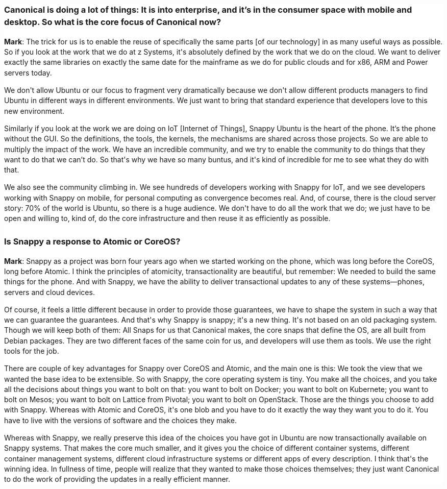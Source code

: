 ### Canonical is doing a lot of things: It is into enterprise, and it’s in the consumer space with mobile and desktop. So what is the core focus of Canonical now?  ###

**Mark**: The trick for us is to enable the reuse of specifically the same parts [of our technology] in as many useful ways as possible. So if you look at the work that we do at z Systems, it's absolutely defined by the work that we do on the cloud. We want to deliver exactly the same libraries on exactly the same date for the mainframe as we do for public clouds and for x86, ARM and Power servers today.

We don't allow Ubuntu or our focus to fragment very dramatically because we don't allow different products managers to find Ubuntu in different ways in different environments. We just want to bring that standard experience that developers love to this new environment.

Similarly if you look at the work we are doing on IoT [Internet of Things], Snappy Ubuntu is the heart of the phone. It’s the phone without the GUI. So the definitions, the tools, the kernels, the mechanisms are shared across those projects. So we are able to multiply the impact of the work. We have an incredible community, and we try to enable the community to do things that they want to do that we can’t do. So that's why we have so many buntus, and it's kind of incredible for me to see what they do with that.

We also see the community climbing in. We see hundreds of developers working with Snappy for IoT, and we see developers working with Snappy on mobile, for personal computing as convergence becomes real. And, of course, there is the cloud server story: 70% of the world is Ubuntu, so there is a huge audience. We don't have to do all the work that we do; we just have to be open and willing to, kind of, do the core infrastructure and then reuse it as efficiently as possible. 

### Is Snappy a response to Atomic or CoreOS?  ###

**Mark**: Snappy as a project was born four years ago when we started working on the phone, which was long before the CoreOS, long before Atomic. I think the principles of atomicity, transactionality are beautiful, but remember: We needed to build the same things for the phone. And with Snappy, we have the ability to deliver transactional updates to any of these systems—phones, servers and cloud devices. 

Of course, it feels a little different because in order to provide those guarantees, we have to shape the system in such a way that we can guarantee the guarantees. And that's why Snappy is snappy; it's a new thing. It's not based on an old packaging system. Though we will keep both of them: All Snaps for us that Canonical makes, the core snaps that define the OS, are all built from Debian packages. They are two different faces of the same coin for us, and developers will use them as tools. We use the right tools for the job.

There are couple of key advantages for Snappy over CoreOS and Atomic, and the main one is this: We took the view that we wanted the base idea to be extensible. So with Snappy, the core operating system is tiny. You make all the choices, and you take all the decisions about things you want to bolt on that: you want to bolt on Docker; you want to bolt on Kubernete; you want to bolt on Mesos; you want to bolt on Lattice from Pivotal;  you want to bolt on OpenStack. Those are the things you choose to add with Snappy. Whereas with Atomic and CoreOS, it's one blob and you have to do it exactly the way they want you to do it. You have to live with the versions of software and the choices they make.

Whereas with Snappy, we really preserve this idea of the choices you have got in Ubuntu are now transactionally available on Snappy systems. That makes the core much smaller, and it gives you the choice of different container systems, different container management systems, different cloud infrastructure systems or different apps of every description. I think that's the winning idea. In fullness of time, people will realize that they wanted to make those choices themselves; they just want Canonical to do the work of providing the updates in a really efficient manner. 
